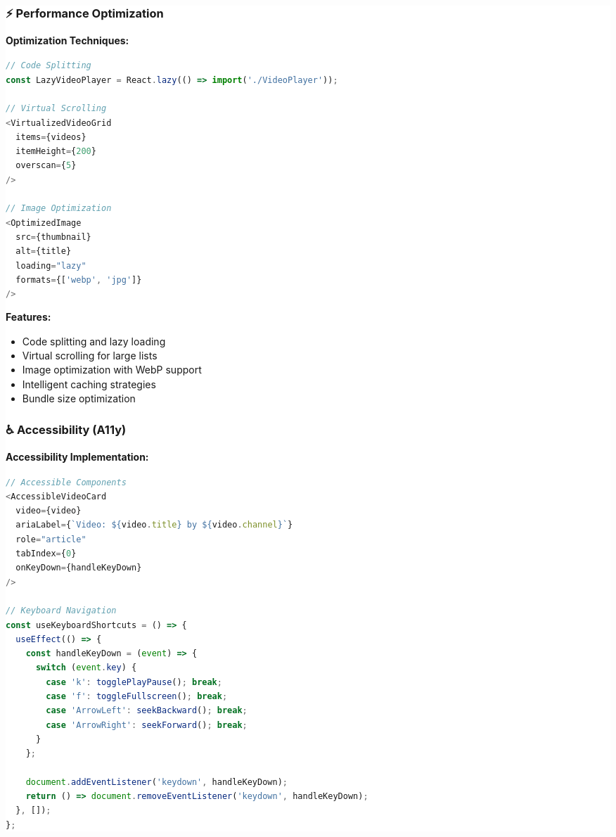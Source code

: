 ### ⚡ **Performance Optimization**

**Optimization Techniques:**
```typescript
// Code Splitting
const LazyVideoPlayer = React.lazy(() => import('./VideoPlayer'));

// Virtual Scrolling
<VirtualizedVideoGrid
  items={videos}
  itemHeight={200}
  overscan={5}
/>

// Image Optimization
<OptimizedImage
  src={thumbnail}
  alt={title}
  loading="lazy"
  formats={['webp', 'jpg']}
/>
```

**Features:**
- Code splitting and lazy loading
- Virtual scrolling for large lists
- Image optimization with WebP support
- Intelligent caching strategies
- Bundle size optimization

### ♿ **Accessibility (A11y)**

**Accessibility Implementation:**
```typescript
// Accessible Components
<AccessibleVideoCard
  video={video}
  ariaLabel={`Video: ${video.title} by ${video.channel}`}
  role="article"
  tabIndex={0}
  onKeyDown={handleKeyDown}
/>

// Keyboard Navigation
const useKeyboardShortcuts = () => {
  useEffect(() => {
    const handleKeyDown = (event) => {
      switch (event.key) {
        case 'k': togglePlayPause(); break;
        case 'f': toggleFullscreen(); break;
        case 'ArrowLeft': seekBackward(); break;
        case 'ArrowRight': seekForward(); break;
      }
    };
    
    document.addEventListener('keydown', handleKeyDown);
    return () => document.removeEventListener('keydown', handleKeyDown);
  }, []);
};
```
